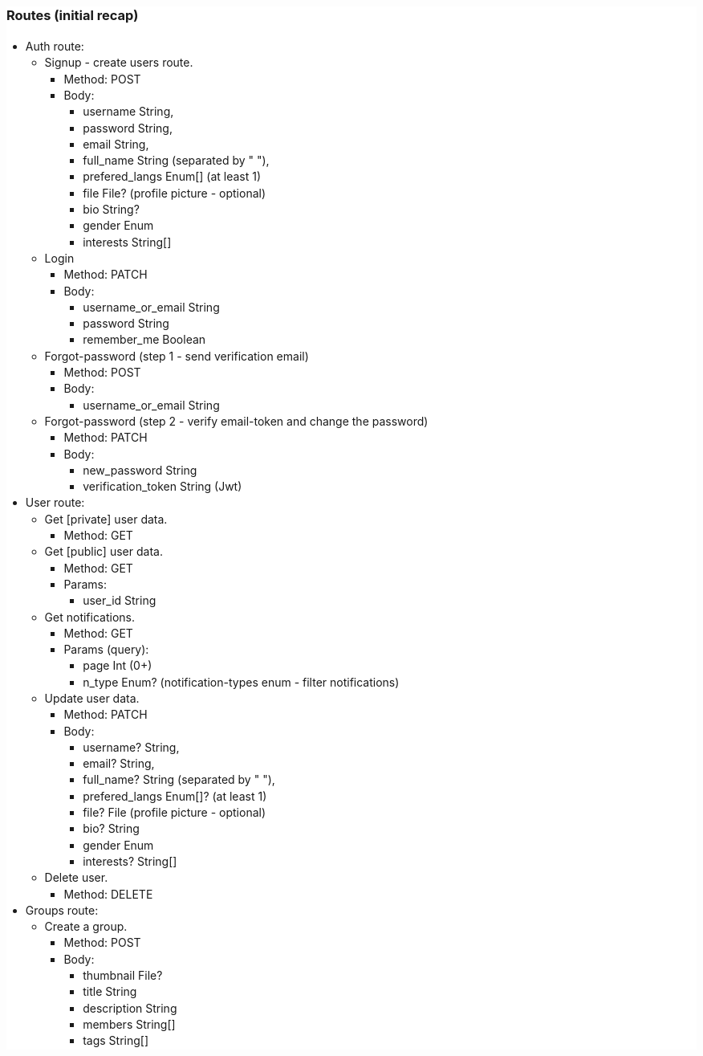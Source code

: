 ### Routes (initial recap)
  * Auth route:
    * Signup - create users route.
      * Method: POST
      * Body:
        * username		    String,
        * password		    String,
        * email			    String,
        * full_name		    String (separated by " "),
        * prefered_langs	Enum[] (at least 1)
        * file			    File? (profile picture - optional)
        * bio			    String?
        * gender		    Enum
        * interests 		String[]
    * Login
      * Method: PATCH
      * Body:
        * username_or_email String
        * password          String
        * remember_me       Boolean
    * Forgot-password (step 1 - send verification email)
      * Method: POST
      * Body:
        * username_or_email String
    * Forgot-password (step 2 - verify email-token and change the password)
      * Method: PATCH
      * Body:
        * new_password String
        * verification_token String (Jwt)
  * User route:
    * Get [private] user data.
      * Method: GET
    * Get [public] user data.
      * Method: GET
      * Params:
        * user_id String
    * Get notifications.
      * Method: GET
      * Params (query):
        * page Int (0+)
        * n_type Enum? (notification-types enum - filter notifications)
    * Update user data.
      * Method: PATCH
      * Body:
        * username?	        String,
        * email?		    String,
        * full_name?	    String  (separated by " "),
        * prefered_langs    Enum[]? (at least 1)
        * file?			    File (profile picture - optional)
        * bio?			    String
        * gender		    Enum
        * interests?		String[]
    * Delete user.
      * Method: DELETE
  * Groups route:
    * Create a group.
      * Method: POST
      * Body:
        * thumbnail 	File?
        * title			String
        * description	String
        * members		String[]
        * tags			String[]